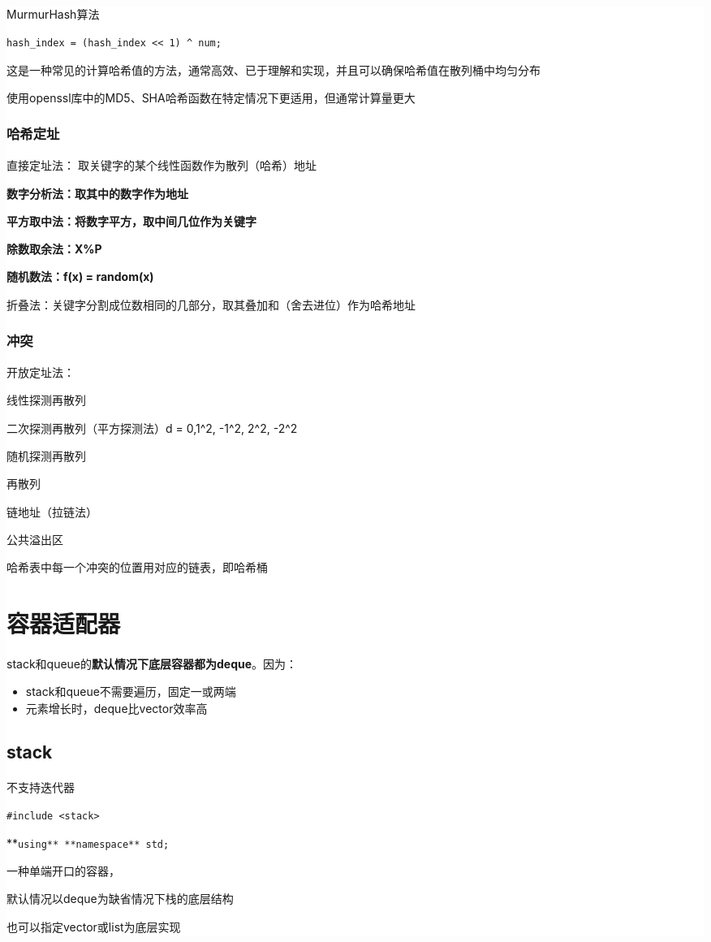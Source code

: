 MurmurHash算法

`hash_index = (hash_index << 1) ^ num;`

这是一种常见的计算哈希值的方法，通常高效、已于理解和实现，并且可以确保哈希值在散列桶中均匀分布

使用openssl库中的MD5、SHA哈希函数在特定情况下更适用，但通常计算量更大

### 哈希定址

直接定址法： 取关键字的某个线性函数作为散列（哈希）地址

**数字分析法：取其中的数字作为地址**

**平方取中法：将数字平方，取中间几位作为关键字**

**除数取余法：X%P**

**随机数法：f(x) = random(x)**

折叠法：关键字分割成位数相同的几部分，取其叠加和（舍去进位）作为哈希地址

### 冲突

开放定址法：

线性探测再散列

二次探测再散列（平方探测法）d = 0,1^2, -1^2, 2^2, -2^2

随机探测再散列

再散列

链地址（拉链法）

公共溢出区

哈希表中每一个冲突的位置用对应的链表，即哈希桶

# 容器适配器

stack和queue的**默认情况下底层容器都为deque**。因为：

- stack和queue不需要遍历，固定一或两端
- 元素增长时，deque比vector效率高

## stack

不支持迭代器

`#include <stack>`

**`using** **namespace** std;`

一种单端开口的容器，

默认情况以deque为缺省情况下栈的底层结构

也可以指定vector或list为底层实现
